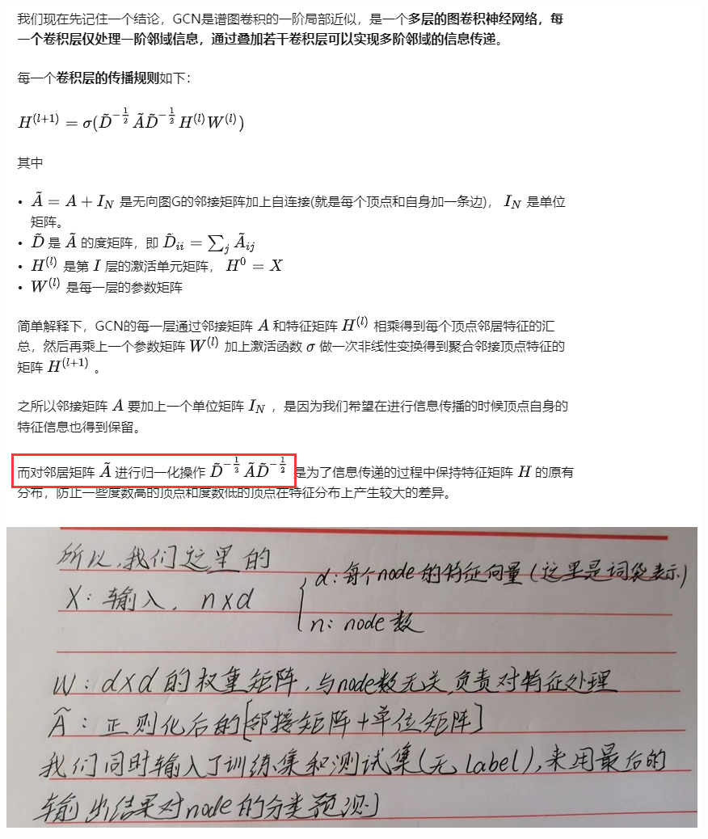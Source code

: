 ![image-20220807135606329](Lecture%204%20Recurrent%20Neural%20Networks,%20Graph%20Neural%20Networks.assets/image-20220807135606329.png)

![image-20220807140445519](Lecture%204%20Recurrent%20Neural%20Networks,%20Graph%20Neural%20Networks.assets/image-20220807140445519.png)
